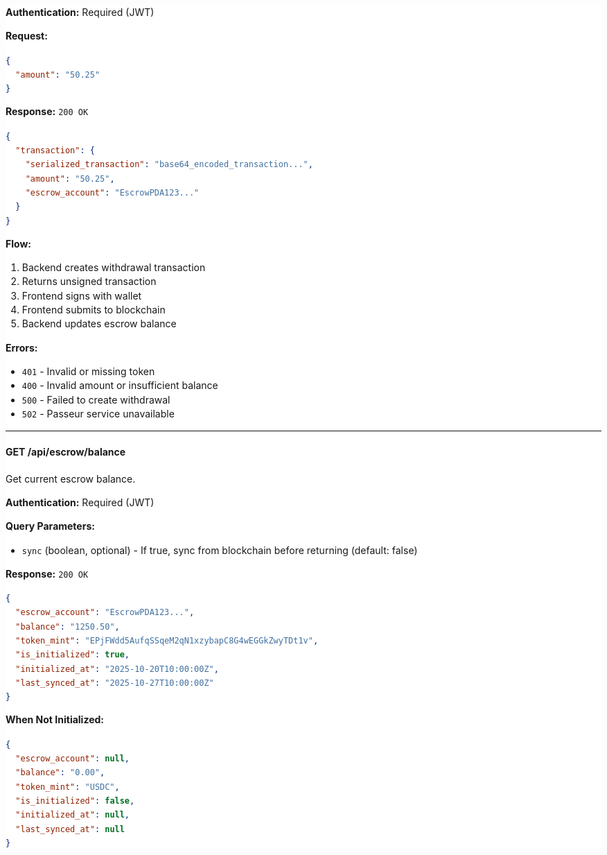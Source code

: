 **Authentication:** Required (JWT)

**Request:**
```json
{
  "amount": "50.25"
}
```

**Response:** `200 OK`
```json
{
  "transaction": {
    "serialized_transaction": "base64_encoded_transaction...",
    "amount": "50.25",
    "escrow_account": "EscrowPDA123..."
  }
}
```

**Flow:**
1. Backend creates withdrawal transaction
2. Returns unsigned transaction
3. Frontend signs with wallet
4. Frontend submits to blockchain
5. Backend updates escrow balance

**Errors:**
- `401` - Invalid or missing token
- `400` - Invalid amount or insufficient balance
- `500` - Failed to create withdrawal
- `502` - Passeur service unavailable

---

#### GET /api/escrow/balance

Get current escrow balance.

**Authentication:** Required (JWT)

**Query Parameters:**
- `sync` (boolean, optional) - If true, sync from blockchain before returning (default: false)

**Response:** `200 OK`
```json
{
  "escrow_account": "EscrowPDA123...",
  "balance": "1250.50",
  "token_mint": "EPjFWdd5AufqSSqeM2qN1xzybapC8G4wEGGkZwyTDt1v",
  "is_initialized": true,
  "initialized_at": "2025-10-20T10:00:00Z",
  "last_synced_at": "2025-10-27T10:00:00Z"
}
```

**When Not Initialized:**
```json
{
  "escrow_account": null,
  "balance": "0.00",
  "token_mint": "USDC",
  "is_initialized": false,
  "initialized_at": null,
  "last_synced_at": null
}
```
